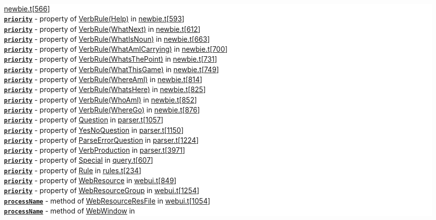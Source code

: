 [newbie.t](../file/newbie.t.html)\[[566](../source/newbie.t.html#566)\]  
[**`priority`**](../object/VerbRule(Help).html#priority) - property of
[VerbRule(Help)](../object/VerbRule(Help).html) in
[newbie.t](../file/newbie.t.html)\[[593](../source/newbie.t.html#593)\]  
[**`priority`**](../object/VerbRule(WhatNext).html#priority) - property
of [VerbRule(WhatNext)](../object/VerbRule(WhatNext).html) in
[newbie.t](../file/newbie.t.html)\[[612](../source/newbie.t.html#612)\]  
[**`priority`**](../object/VerbRule(WhatIsNoun).html#priority) -
property of [VerbRule(WhatIsNoun)](../object/VerbRule(WhatIsNoun).html)
in
[newbie.t](../file/newbie.t.html)\[[663](../source/newbie.t.html#663)\]  
[**`priority`**](../object/VerbRule(WhatAmICarrying).html#priority) -
property of
[VerbRule(WhatAmICarrying)](../object/VerbRule(WhatAmICarrying).html) in
[newbie.t](../file/newbie.t.html)\[[700](../source/newbie.t.html#700)\]  
[**`priority`**](../object/VerbRule(WhatsThePoint).html#priority) -
property of
[VerbRule(WhatsThePoint)](../object/VerbRule(WhatsThePoint).html) in
[newbie.t](../file/newbie.t.html)\[[731](../source/newbie.t.html#731)\]  
[**`priority`**](../object/VerbRule(WhatThisGame).html#priority) -
property of
[VerbRule(WhatThisGame)](../object/VerbRule(WhatThisGame).html) in
[newbie.t](../file/newbie.t.html)\[[749](../source/newbie.t.html#749)\]  
[**`priority`**](../object/VerbRule(WhereAmI).html#priority) - property
of [VerbRule(WhereAmI)](../object/VerbRule(WhereAmI).html) in
[newbie.t](../file/newbie.t.html)\[[814](../source/newbie.t.html#814)\]  
[**`priority`**](../object/VerbRule(WhatsHere).html#priority) - property
of [VerbRule(WhatsHere)](../object/VerbRule(WhatsHere).html) in
[newbie.t](../file/newbie.t.html)\[[825](../source/newbie.t.html#825)\]  
[**`priority`**](../object/VerbRule(WhoAmI).html#priority) - property of
[VerbRule(WhoAmI)](../object/VerbRule(WhoAmI).html) in
[newbie.t](../file/newbie.t.html)\[[852](../source/newbie.t.html#852)\]  
[**`priority`**](../object/VerbRule(WhereGo).html#priority) - property
of [VerbRule(WhereGo)](../object/VerbRule(WhereGo).html) in
[newbie.t](../file/newbie.t.html)\[[876](../source/newbie.t.html#876)\]  
[**`priority`**](../object/Question.html#priority) - property of
[Question](../object/Question.html) in
[parser.t](../file/parser.t.html)\[[1057](../source/parser.t.html#1057)\]  
[**`priority`**](../object/YesNoQuestion.html#priority) - property of
[YesNoQuestion](../object/YesNoQuestion.html) in
[parser.t](../file/parser.t.html)\[[1150](../source/parser.t.html#1150)\]  
[**`priority`**](../object/ParseErrorQuestion.html#priority) - property
of [ParseErrorQuestion](../object/ParseErrorQuestion.html) in
[parser.t](../file/parser.t.html)\[[1224](../source/parser.t.html#1224)\]  
[**`priority`**](../object/VerbProduction.html#priority) - property of
[VerbProduction](../object/VerbProduction.html) in
[parser.t](../file/parser.t.html)\[[3971](../source/parser.t.html#3971)\]  
[**`priority`**](../object/Special.html#priority) - property of
[Special](../object/Special.html) in
[query.t](../file/query.t.html)\[[607](../source/query.t.html#607)\]  
[**`priority`**](../object/Rule.html#priority) - property of
[Rule](../object/Rule.html) in
[rules.t](../file/rules.t.html)\[[234](../source/rules.t.html#234)\]  
[**`priority`**](../object/WebResource.html#priority) - property of
[WebResource](../object/WebResource.html) in
[webui.t](../file/webui.t.html)\[[849](../source/webui.t.html#849)\]  
[**`priority`**](../object/WebResourceGroup.html#priority) - property of
[WebResourceGroup](../object/WebResourceGroup.html) in
[webui.t](../file/webui.t.html)\[[1254](../source/webui.t.html#1254)\]  
[**`processName`**](../object/WebResourceResFile.html#processName) -
method of [WebResourceResFile](../object/WebResourceResFile.html) in
[webui.t](../file/webui.t.html)\[[1054](../source/webui.t.html#1054)\]  
[**`processName`**](../object/WebWindow.html#processName) - method of
[WebWindow](../object/WebWindow.html) in